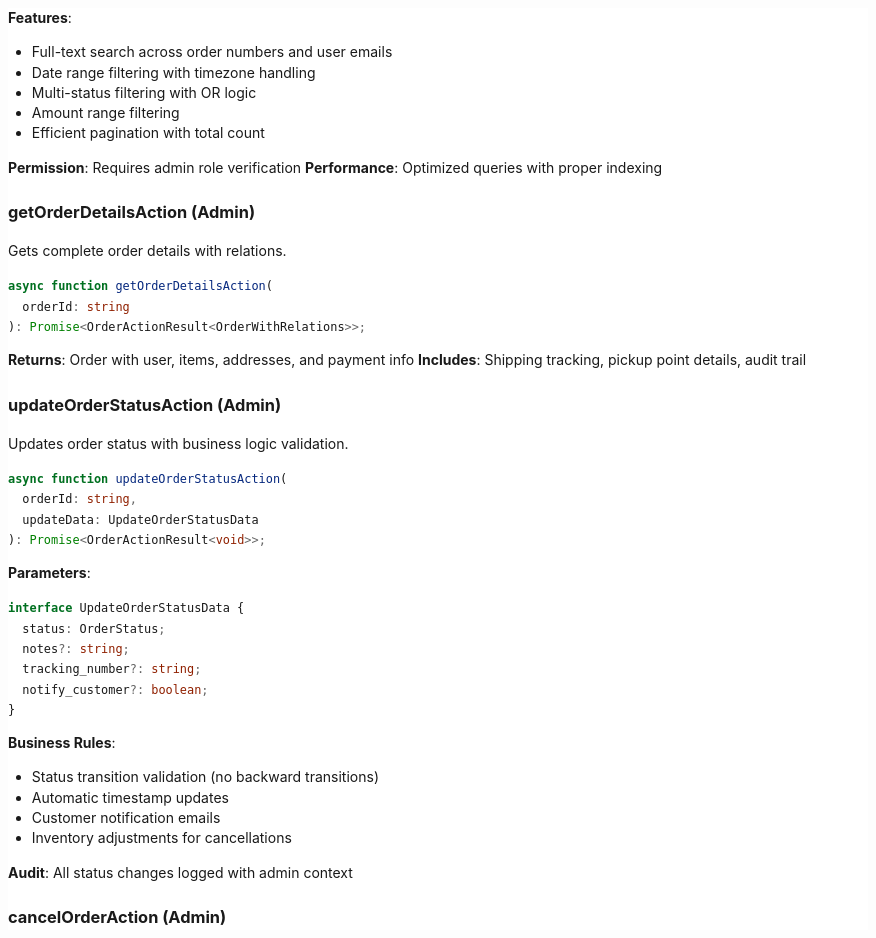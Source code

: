 **Features**:

- Full-text search across order numbers and user emails
- Date range filtering with timezone handling
- Multi-status filtering with OR logic
- Amount range filtering
- Efficient pagination with total count

**Permission**: Requires admin role verification
**Performance**: Optimized queries with proper indexing

### getOrderDetailsAction (Admin)

Gets complete order details with relations.

```typescript
async function getOrderDetailsAction(
  orderId: string
): Promise<OrderActionResult<OrderWithRelations>>;
```

**Returns**: Order with user, items, addresses, and payment info
**Includes**: Shipping tracking, pickup point details, audit trail

### updateOrderStatusAction (Admin)

Updates order status with business logic validation.

```typescript
async function updateOrderStatusAction(
  orderId: string,
  updateData: UpdateOrderStatusData
): Promise<OrderActionResult<void>>;
```

**Parameters**:

```typescript
interface UpdateOrderStatusData {
  status: OrderStatus;
  notes?: string;
  tracking_number?: string;
  notify_customer?: boolean;
}
```

**Business Rules**:

- Status transition validation (no backward transitions)
- Automatic timestamp updates
- Customer notification emails
- Inventory adjustments for cancellations

**Audit**: All status changes logged with admin context

### cancelOrderAction (Admin)
